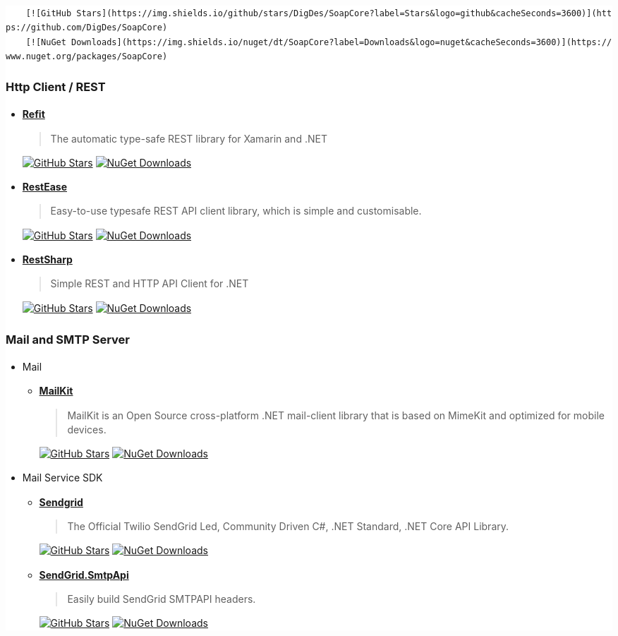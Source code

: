 		[![GitHub Stars](https://img.shields.io/github/stars/DigDes/SoapCore?label=Stars&logo=github&cacheSeconds=3600)](https://github.com/DigDes/SoapCore)
		[![NuGet Downloads](https://img.shields.io/nuget/dt/SoapCore?label=Downloads&logo=nuget&cacheSeconds=3600)](https://www.nuget.org/packages/SoapCore)

### Http Client / REST
- [**Refit**](https://github.com/reactiveui/refit)
	> The automatic type-safe REST library for Xamarin and .NET

	[![GitHub Stars](https://img.shields.io/github/stars/reactiveui/refit?label=Stars&logo=github&cacheSeconds=3600)](https://github.com/reactiveui/refit)
	[![NuGet Downloads](https://img.shields.io/nuget/dt/Refit?label=Downloads&logo=nuget&cacheSeconds=3600)](https://www.nuget.org/packages/Refit)

- [**RestEase**](https://github.com/canton7/RestEase)
	> Easy-to-use typesafe REST API client library, which is simple and customisable.
	
	[![GitHub Stars](https://img.shields.io/github/stars/canton7/RestEase?label=Stars&logo=github&cacheSeconds=3600)](https://github.com/canton7/RestEase)
	[![NuGet Downloads](https://img.shields.io/nuget/dt/RestEase?label=Downloads&logo=nuget&cacheSeconds=3600)](https://www.nuget.org/packages/RestEase)

- [**RestSharp**](https://github.com/restsharp/RestSharp)
	> Simple REST and HTTP API Client for .NET
	
	[![GitHub Stars](https://img.shields.io/github/stars/restsharp/RestSharp?label=Stars&logo=github&cacheSeconds=3600)](https://github.com/restsharp/RestSharp)
	[![NuGet Downloads](https://img.shields.io/nuget/dt/RestSharp?label=Downloads&logo=nuget&cacheSeconds=3600)](https://www.nuget.org/packages/RestSharp)

### Mail and SMTP Server
- Mail
	- [**MailKit**](https://github.com/jstedfast/MailKit)
		> MailKit is an Open Source cross-platform .NET mail-client library that is based on MimeKit and optimized for mobile devices.
		
		[![GitHub Stars](https://img.shields.io/github/stars/jstedfast/MailKit?label=Stars&logo=github&cacheSeconds=3600)](https://github.com/jstedfast/MailKit)
		[![NuGet Downloads](https://img.shields.io/nuget/dt/MailKit?label=Downloads&logo=nuget&cacheSeconds=3600)](https://www.nuget.org/packages/MailKit)

- Mail Service SDK
	- [**Sendgrid**](https://github.com/sendgrid/sendgrid-csharp)
		> The Official Twilio SendGrid Led, Community Driven C#, .NET Standard, .NET Core API Library.
		
		[![GitHub Stars](https://img.shields.io/github/stars/sendgrid/sendgrid-csharp?label=Stars&logo=github&cacheSeconds=3600)](https://github.com/sendgrid/sendgrid-csharp)
		[![NuGet Downloads](https://img.shields.io/nuget/dt/SendGrid?label=Downloads&logo=nuget&cacheSeconds=3600)](https://www.nuget.org/packages/SendGrid)

	- [**SendGrid.SmtpApi**](https://github.com/sendgrid/smtpapi-csharp)
		> Easily build SendGrid SMTPAPI headers.
		
		[![GitHub Stars](https://img.shields.io/github/stars/sendgrid/smtpapi-csharp?label=Stars&logo=github&cacheSeconds=3600)](https://github.com/sendgrid/smtpapi-csharp)
		[![NuGet Downloads](https://img.shields.io/nuget/dt/SendGrid.SmtpApi?label=Downloads&logo=nuget&cacheSeconds=3600)](https://www.nuget.org/packages/SendGrid.SmtpApi)
